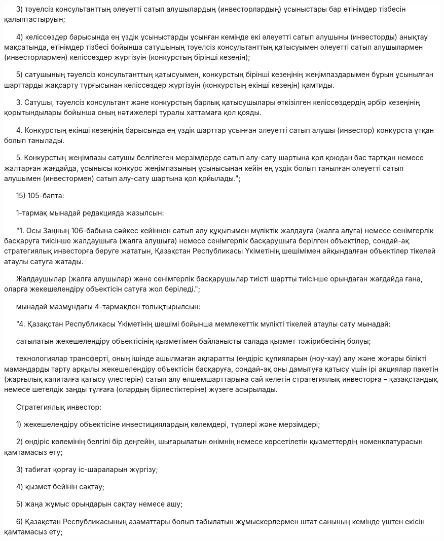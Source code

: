       3) тәуелсіз консультанттың әлеуетті сатып алушылардың (инвесторлардың) ұсыныстары бар өтiнiмдер тiзбесiн қалыптастыруын;

      4) келiссөздер барысында ең үздік ұсыныстарды ұсынған кемiнде екi әлеуетті сатып алушыны (инвесторды) анықтау мақсатында, өтiнiмдер тiзбесi бойынша сатушының тәуелсіз консультанттың қатысуымен әлеуетті сатып алушылармен (инвесторлармен) келiссөздер жүргізуін (конкурстың бірінші кезеңін);

      5) сатушының тәуелсіз консультанттың қатысуымен, конкурстың бiрiншi кезеңiнiң жеңiмпаздарымен бұрын ұсынылған шарттарды жақсарту тұрғысынан келiссөздер жүргізуін (конкурстың екiншi кезеңiн) қамтиды.

      3. Сатушы, тәуелсіз консультант және конкурстың барлық қатысушылары өткiзілген келiссөздердiң әрбiр кезеңiнiң қорытындылары бойынша оның нәтижелерi туралы хаттамаға қол қояды.

      4. Конкурстың екінші кезеңінің барысында ең үздік шарттар ұсынған әлеуетті сатып алушы (инвестор) конкурста ұтқан болып танылады.

      5. Конкурстың жеңiмпазы сатушы белгiлеген мерзiмдерде сатып алу-сату шартына қол қоюдан бас тартқан немесе жалтарған жағдайда, ұсынысы конкурс жеңімпазының ұсынысынан кейін ең үздік болып танылған әлеуетті сатып алушымен (инвестормен) сатып алу-сату шартына қол қойылады.";

      15) 105-бапта:

      1-тармақ мынадай редакцияда жазылсын:

      "1. Осы Заңның 106-бабына сәйкес кейiннен сатып алу құқығымен мүлiктiк жалдауға (жалға алуға) немесе сенiмгерлік басқаруға тиiсiнше жалдаушыға (жалға алушыға) немесе сенiмгерлік басқарушыға берiлген объектiлер, сондай-ақ стратегиялық инвесторға беруге жататын, Қазақстан Республикасы Үкіметінің шешімімен айқындалған объектілер тiкелей атаулы сатуға жатады.

      Жалдаушылар (жалға алушылар) және сенімгерлік басқарушылар тиісті шартты тиісінше орындаған жағдайда ғана, оларға жекешелендіру объектісін сатуға жол беріледі.";

      мынадай мазмұндағы 4-тармақпен толықтырылсын:

      "4. Қазақстан Республикасы Үкіметінің шешімі бойынша мемлекеттік мүлікті тікелей атаулы сату мынадай:

      сатылатын жекешелендіру объектісінің қызметімен байланысты салада қызмет тәжірибесінің болуы;

      технологиялар трансферті, оның ішінде ашылмаған ақпаратты (өндіріс құпияларын (ноу-хау) алу және жоғары білікті мамандарды тарту арқылы жекешелендіру объектісін басқаруға, сондай-ақ оны дамытуға қатысу үшін ірі акциялар пакетін (жарғылық капиталға қатысу үлестерін) сатып алу өлшемшарттарына сай келетін стратегиялық инвесторға – қазақстандық немесе шетелдік заңды тұлғаға (олардың бірлестіктеріне) жүзеге асырылады.

      Стратегиялық инвестор:

      1) жекешелендiру объектiсiне инвестициялардың көлемдерi, түрлерi және мерзiмдерi;

      2) өндiрiс көлемiнiң белгiлi бiр деңгейiн, шығарылатын өнiмнің немесе көрсетiлетiн қызметтердiң номенклатурасын қамтамасыз ету;

      3) табиғат қорғау іс-шараларын жүргiзу;

      4) қызмет бейінін сақтау;

      5) жаңа жұмыс орындарын сақтау немесе ашу;

      6) Қазақстан Республикасының азаматтары болып табылатын жұмыскерлермен штат санының кемінде үштен екісін қамтамасыз ету;
